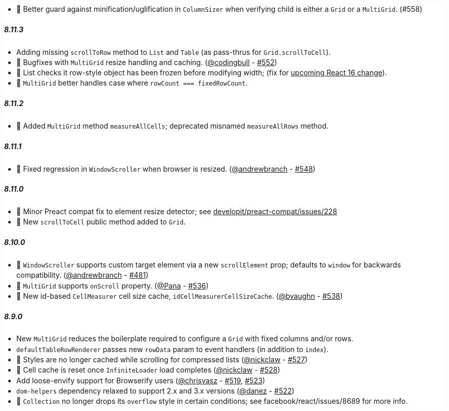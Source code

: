 - 🐛 Better guard against minification/uglification in `ColumnSizer` when verifying child is either a `Grid` or a `MultiGrid`. (#558)

##### 8.11.3

- Adding missing `scrollToRow` method to `List` and `Table` (as pass-thrus for `Grid.scrollToCell`).
- 🐛 Bugfixes with `MultiGrid` resize handling and caching. ([@codingbull](https://github.com/codingbull) - [#552](https://github.com/bvaughn/react-virtualized/pull/552))
- 🐛 List checks it row-style object has been frozen before modifying width; (fix for [upcoming React 16 change](https://github.com/facebook/react/commit/977357765b44af8ff0cfea327866861073095c12#commitcomment-20648713)).
- 🐛 `MultiGrid` better handles case where `rowCount === fixedRowCount`.

##### 8.11.2

- 🐛 Added `MultiGrid` method `measureAllCells`; deprecated misnamed `measureAllRows` method.

##### 8.11.1

- 🐛 Fixed regression in `WindowScroller` when browser is resized. ([@andrewbranch](https://github.com/andrewbranch) - [#548](https://github.com/bvaughn/react-virtualized/pull/548))

##### 8.11.0

- 🐛 Minor Preact compat fix to element resize detector; see [developit/preact-compat/issues/228](https://github.com/developit/preact-compat/issues/228)
- 🎉 New `scrollToCell` public method added to `Grid`.

##### 8.10.0

- 🎉 `WindowScroller` supports custom target element via a new `scrollElement` prop; defaults to `window` for backwards compatibility. ([@andrewbranch](https://github.com/andrewbranch) - [#481](https://github.com/bvaughn/react-virtualized/pull/481))
- 🐛 `MultiGrid` supports `onScroll` property. ([@Pana](https://github.com/Pana) - [#536](https://github.com/bvaughn/react-virtualized/pull/536))
- 🎉 New id-based `CellMeasurer` cell size cache, `idCellMeasurerCellSizeCache`. ([@bvaughn](https://github.com/bvaughn) - [#538](https://github.com/bvaughn/react-virtualized/pull/538))

##### 8.9.0

- New `MultiGrid` reduces the boilerplate required to configure a `Grid` with fixed columns and/or rows.
- `defaultTableRowRenderer` passes new `rowData` param to event handlers (in addition to `index`).
- 🐛 Styles are no longer cached while scrolling for compressed lists ([@nickclaw](https://github.com/nickclaw) - [#527](https://github.com/bvaughn/react-virtualized/pull/527))
- 🐛 Cell cache is reset once `InfiniteLoader` load completes ([@nickclaw](https://github.com/nickclaw) - [#528](https://github.com/bvaughn/react-virtualized/pull/528))
- Add loose-envify support for Browserify users ([@chrisvasz](https://github.com/chrisvasz) - [#519](https://github.com/bvaughn/react-virtualized/pull/519), [#523](https://github.com/bvaughn/react-virtualized/pull/523))
- `dom-helpers` dependency relaxed to support 2.x and 3.x versions ([@danez](https://github.com/danez) - [#522](https://github.com/bvaughn/react-virtualized/pull/522))
- 🐛 `Collection` no longer drops its `overflow` style in certain conditions; see facebook/react/issues/8689 for more info.
